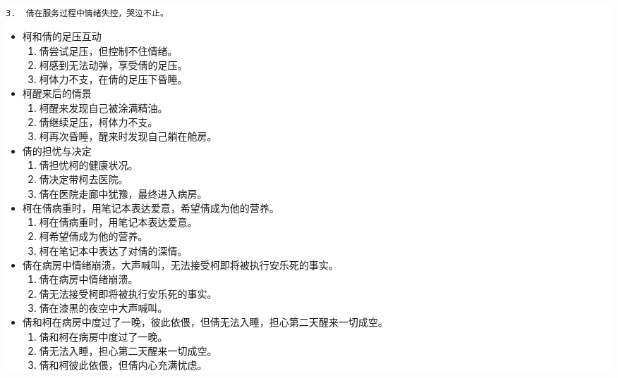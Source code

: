     3.  倩在服务过程中情绪失控，哭泣不止。
-   柯和倩的足压互动
    1.  倩尝试足压，但控制不住情绪。
    2.  柯感到无法动弹，享受倩的足压。
    3.  柯体力不支，在倩的足压下昏睡。
-   柯醒来后的情景
    1.  柯醒来发现自己被涂满精油。
    2.  倩继续足压，柯体力不支。
    3.  柯再次昏睡，醒来时发现自己躺在舱房。
-   倩的担忧与决定
    1.  倩担忧柯的健康状况。
    2.  倩决定带柯去医院。
    3.  倩在医院走廊中犹豫，最终进入病房。
-   柯在倩病重时，用笔记本表达爱意，希望倩成为他的营养。
    1.  柯在倩病重时，用笔记本表达爱意。
    2.  柯希望倩成为他的营养。
    3.  柯在笔记本中表达了对倩的深情。
-   倩在病房中情绪崩溃，大声喊叫，无法接受柯即将被执行安乐死的事实。
    1.  倩在病房中情绪崩溃。
    2.  倩无法接受柯即将被执行安乐死的事实。
    3.  倩在漆黑的夜空中大声喊叫。
-   倩和柯在病房中度过了一晚，彼此依偎，但倩无法入睡，担心第二天醒来一切成空。
    1.  倩和柯在病房中度过了一晚。
    2.  倩无法入睡，担心第二天醒来一切成空。
    3.  倩和柯彼此依偎，但倩内心充满忧虑。